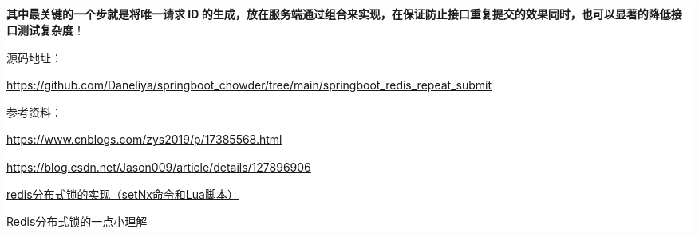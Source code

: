 
**其中最关键的一个步就是将唯一请求 ID  的生成，放在服务端通过组合来实现，在保证防止接口重复提交的效果同时，也可以显著的降低接口测试复杂度**！



源码地址：

https://github.com/Daneliya/springboot_chowder/tree/main/springboot_redis_repeat_submit



参考资料：

https://www.cnblogs.com/zys2019/p/17385568.html

https://blog.csdn.net/Jason009/article/details/127896906

[redis分布式锁的实现（setNx命令和Lua脚本）](https://blog.csdn.net/qq_26222859/article/details/51516011)

[Redis分布式锁的一点小理解](https://www.cnblogs.com/zhangweicheng/p/11495971.html)

